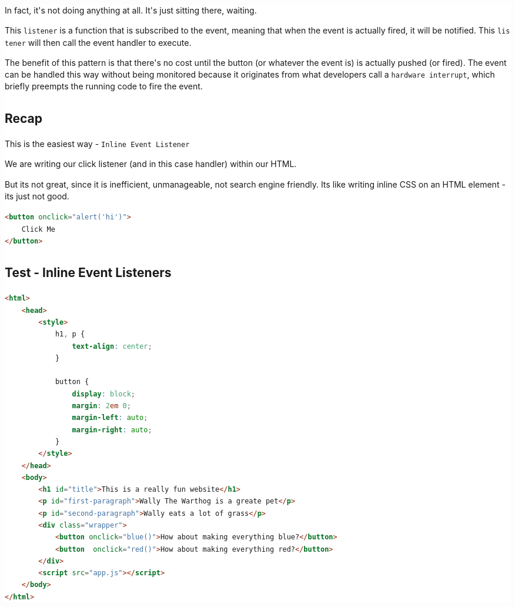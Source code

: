 In fact, it's not doing anything at all. It's just sitting there, waiting.

This `listener` is a function that is subscribed to the event, meaning that when the event is actually fired, it will be notified. This `listener` will then call the event handler to execute.

The benefit of this pattern is that there's no cost until the button (or whatever the event is) is actually pushed (or fired). The event can be handled this way without being monitored because it originates from what developers call a `hardware interrupt`, which briefly preempts the running code to fire the event.

## Recap

This is the easiest way - `Inline Event Listener`

We are writing our click listener (and in this case handler) within our HTML.

But its not great, since it is inefficient, unmanageable, not search engine friendly. Its like writing inline CSS on an HTML element - its just not good.

```html
<button onclick="alert('hi')">
    Click Me
</button>
```

## Test - Inline Event Listeners

```html
<html>
    <head>
        <style>
            h1, p {
                text-align: center;
            }

            button {
                display: block;
                margin: 2em 0;
                margin-left: auto;
                margin-right: auto;
            }
        </style>
    </head>
    <body>
        <h1 id="title">This is a really fun website</h1>
        <p id="first-paragraph">Wally The Warthog is a greate pet</p>
        <p id="second-paragraph">Wally eats a lot of grass</p>
        <div class="wrapper">
            <button onclick="blue()">How about making everything blue?</button>
            <button  onclick="red()">How about making everything red?</button>    
        </div>
        <script src="app.js"></script>
    </body>
</html>
```
